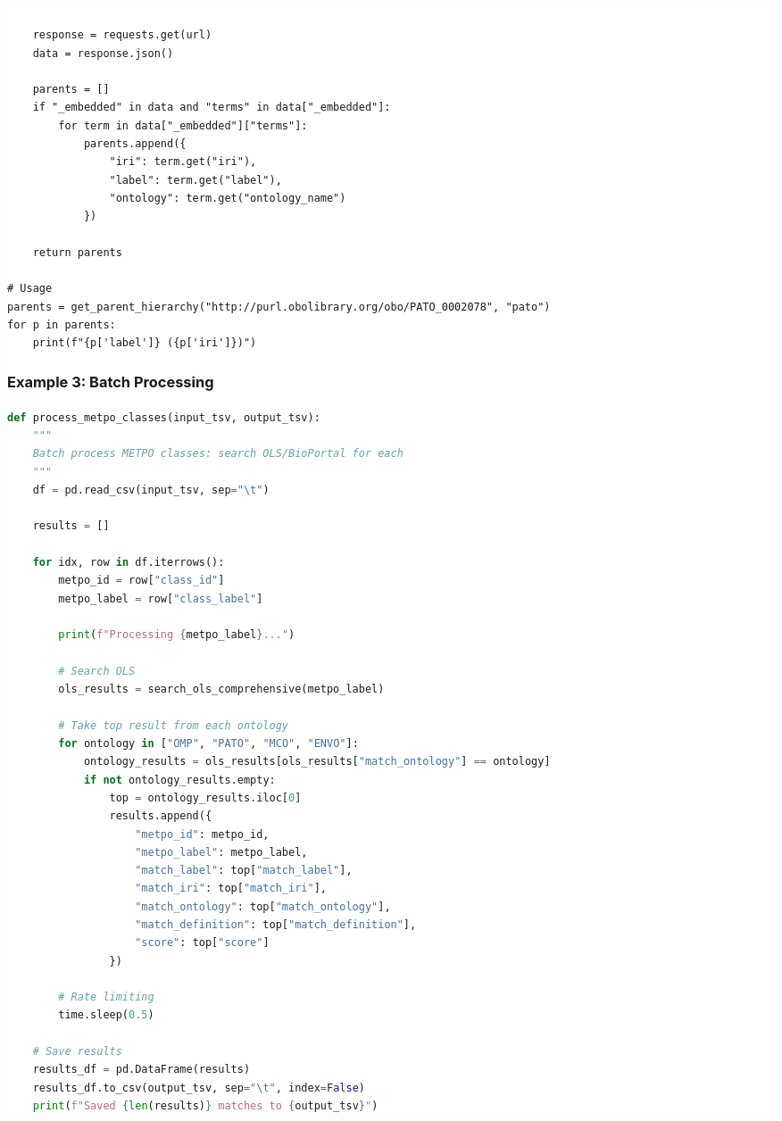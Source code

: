 ```

    response = requests.get(url)
    data = response.json()

    parents = []
    if "_embedded" in data and "terms" in data["_embedded"]:
        for term in data["_embedded"]["terms"]:
            parents.append({
                "iri": term.get("iri"),
                "label": term.get("label"),
                "ontology": term.get("ontology_name")
            })

    return parents

# Usage
parents = get_parent_hierarchy("http://purl.obolibrary.org/obo/PATO_0002078", "pato")
for p in parents:
    print(f"{p['label']} ({p['iri']})")
```

### Example 3: Batch Processing

```python
def process_metpo_classes(input_tsv, output_tsv):
    """
    Batch process METPO classes: search OLS/BioPortal for each
    """
    df = pd.read_csv(input_tsv, sep="\t")

    results = []

    for idx, row in df.iterrows():
        metpo_id = row["class_id"]
        metpo_label = row["class_label"]

        print(f"Processing {metpo_label}...")

        # Search OLS
        ols_results = search_ols_comprehensive(metpo_label)

        # Take top result from each ontology
        for ontology in ["OMP", "PATO", "MCO", "ENVO"]:
            ontology_results = ols_results[ols_results["match_ontology"] == ontology]
            if not ontology_results.empty:
                top = ontology_results.iloc[0]
                results.append({
                    "metpo_id": metpo_id,
                    "metpo_label": metpo_label,
                    "match_label": top["match_label"],
                    "match_iri": top["match_iri"],
                    "match_ontology": top["match_ontology"],
                    "match_definition": top["match_definition"],
                    "score": top["score"]
                })

        # Rate limiting
        time.sleep(0.5)

    # Save results
    results_df = pd.DataFrame(results)
    results_df.to_csv(output_tsv, sep="\t", index=False)
    print(f"Saved {len(results)} matches to {output_tsv}")
```